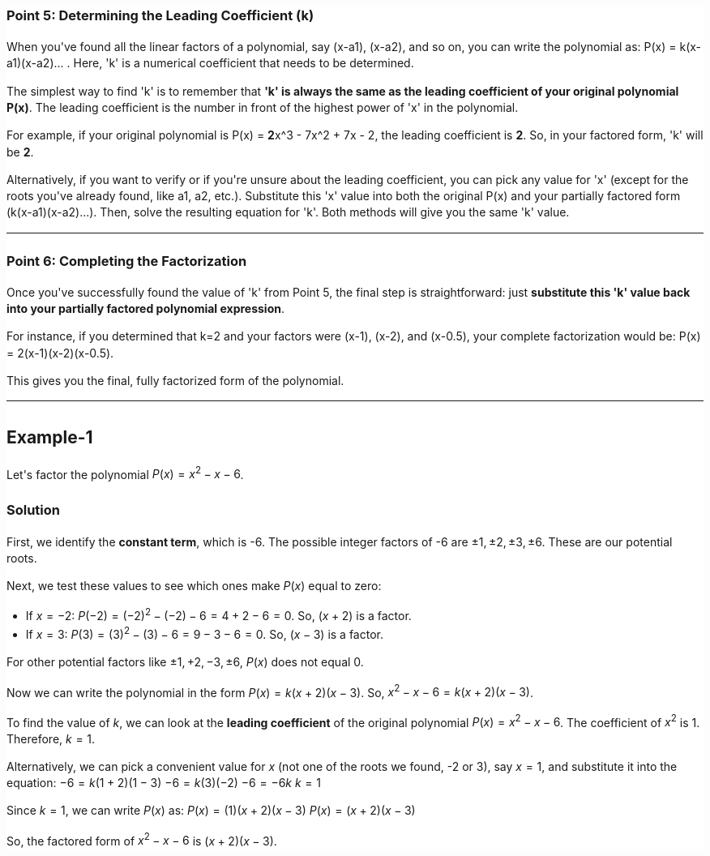 ### Point 5: Determining the Leading Coefficient (k)

When you've found all the linear factors of a polynomial, say (x-a1), (x-a2), and so on, you can write the polynomial as: P(x) = k(x-a1)(x-a2)... . Here, 'k' is a numerical coefficient that needs to be determined.

The simplest way to find 'k' is to remember that **'k' is always the same as the leading coefficient of your original polynomial P(x)**. The leading coefficient is the number in front of the highest power of 'x' in the polynomial.

For example, if your original polynomial is P(x) = **2**x^3 - 7x^2 + 7x - 2, the leading coefficient is **2**. So, in your factored form, 'k' will be **2**.

Alternatively, if you want to verify or if you're unsure about the leading coefficient, you can pick any value for 'x' (except for the roots you've already found, like a1, a2, etc.). Substitute this 'x' value into both the original P(x) and your partially factored form (k(x-a1)(x-a2)...). Then, solve the resulting equation for 'k'. Both methods will give you the same 'k' value.

---

### Point 6: Completing the Factorization

Once you've successfully found the value of 'k' from Point 5, the final step is straightforward: just **substitute this 'k' value back into your partially factored polynomial expression**.

For instance, if you determined that k=2 and your factors were (x-1), (x-2), and (x-0.5), your complete factorization would be: P(x) = 2(x-1)(x-2)(x-0.5).

This gives you the final, fully factorized form of the polynomial.
</div>

---
## Example-1

Let's factor the polynomial $P(x)=x^2-x-6$.

### Solution

First, we identify the **constant term**, which is -6. The possible integer factors of -6 are $\pm 1, \pm 2, \pm 3, \pm 6$. These are our potential roots.

Next, we test these values to see which ones make $P(x)$ equal to zero:
* If $x=-2$: $P(-2) = (-2)^2 - (-2) - 6 = 4 + 2 - 6 = 0$. So, $(x+2)$ is a factor.
* If $x=3$: $P(3) = (3)^2 - (3) - 6 = 9 - 3 - 6 = 0$. So, $(x-3)$ is a factor.

For other potential factors like $\pm 1, +2, -3, \pm 6$, $P(x)$ does not equal 0.

Now we can write the polynomial in the form $P(x) = k(x+2)(x-3)$.
So, $x^2-x-6 = k(x+2)(x-3)$.

To find the value of $k$, we can look at the **leading coefficient** of the original polynomial $P(x)=x^2-x-6$. The coefficient of $x^2$ is 1. Therefore, $k=1$.

Alternatively, we can pick a convenient value for $x$ (not one of the roots we found, -2 or 3), say $x=1$, and substitute it into the equation:
$-6 = k(1+2)(1-3)$
$-6 = k(3)(-2)$
$-6 = -6k$
$k = 1$

Since $k=1$, we can write $P(x)$ as:
$P(x) = (1)(x+2)(x-3)$
$P(x) = (x+2)(x-3)$

So, the factored form of $x^2-x-6$ is $(x+2)(x-3)$.